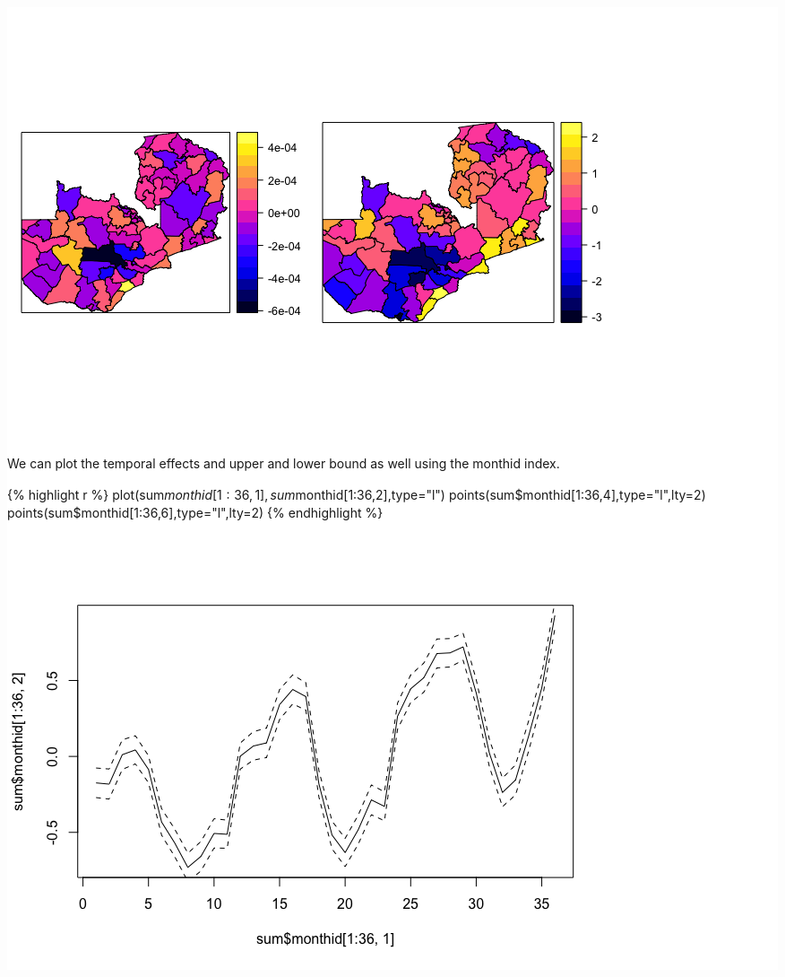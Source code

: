 ![](https://raw.githubusercontent.com/HughSt/HughSt.github.io/master/_posts/Week-8-Areal-spatial-regression-continued_files/figure-markdown_github/unnamed-chunk-15-1.png)

We can plot the temporal effects and upper and lower bound as well using the monthid index.

{% highlight r %}
plot(sum$monthid[1:36,1],sum$monthid[1:36,2],type="l")
points(sum$monthid[1:36,4],type="l",lty=2)
points(sum$monthid[1:36,6],type="l",lty=2)
{% endhighlight %}

![](https://raw.githubusercontent.com/HughSt/HughSt.github.io/master/_posts/Week-8-Areal-spatial-regression-continued_files/figure-markdown_github/unnamed-chunk-16-1.png)
